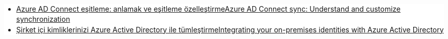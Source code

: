 * [<span data-ttu-id="8e723-203">Azure AD Connect eşitleme: anlamak ve eşitleme özelleştirme</span><span class="sxs-lookup"><span data-stu-id="8e723-203">Azure AD Connect sync: Understand and customize synchronization</span></span>](active-directory-aadconnectsync-whatis.md)  
* [<span data-ttu-id="8e723-204">Şirket içi kimliklerinizi Azure Active Directory ile tümleştirme</span><span class="sxs-lookup"><span data-stu-id="8e723-204">Integrating your on-premises identities with Azure Active Directory</span></span>](active-directory-aadconnect.md)  
